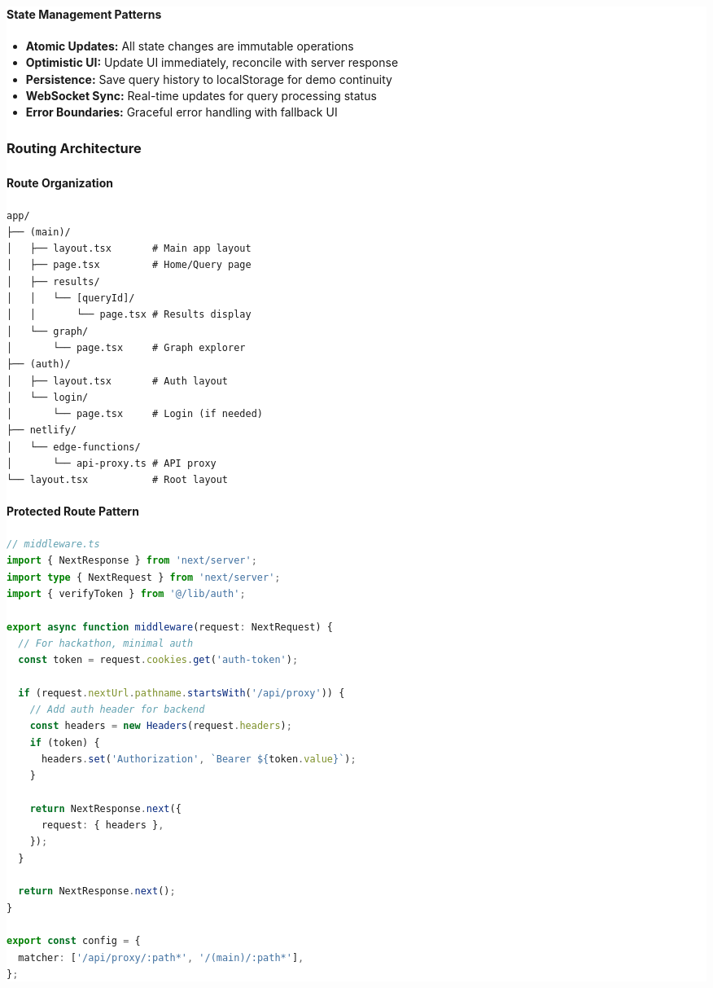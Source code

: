 #### State Management Patterns

- **Atomic Updates:** All state changes are immutable operations
- **Optimistic UI:** Update UI immediately, reconcile with server response
- **Persistence:** Save query history to localStorage for demo continuity
- **WebSocket Sync:** Real-time updates for query processing status
- **Error Boundaries:** Graceful error handling with fallback UI

### Routing Architecture

#### Route Organization

```text
app/
├── (main)/
│   ├── layout.tsx       # Main app layout
│   ├── page.tsx         # Home/Query page
│   ├── results/
│   │   └── [queryId]/
│   │       └── page.tsx # Results display
│   └── graph/
│       └── page.tsx     # Graph explorer
├── (auth)/
│   ├── layout.tsx       # Auth layout
│   └── login/
│       └── page.tsx     # Login (if needed)
├── netlify/
│   └── edge-functions/
│       └── api-proxy.ts # API proxy
└── layout.tsx           # Root layout
```

#### Protected Route Pattern

```typescript
// middleware.ts
import { NextResponse } from 'next/server';
import type { NextRequest } from 'next/server';
import { verifyToken } from '@/lib/auth';

export async function middleware(request: NextRequest) {
  // For hackathon, minimal auth
  const token = request.cookies.get('auth-token');
  
  if (request.nextUrl.pathname.startsWith('/api/proxy')) {
    // Add auth header for backend
    const headers = new Headers(request.headers);
    if (token) {
      headers.set('Authorization', `Bearer ${token.value}`);
    }
    
    return NextResponse.next({
      request: { headers },
    });
  }
  
  return NextResponse.next();
}

export const config = {
  matcher: ['/api/proxy/:path*', '/(main)/:path*'],
};
```
